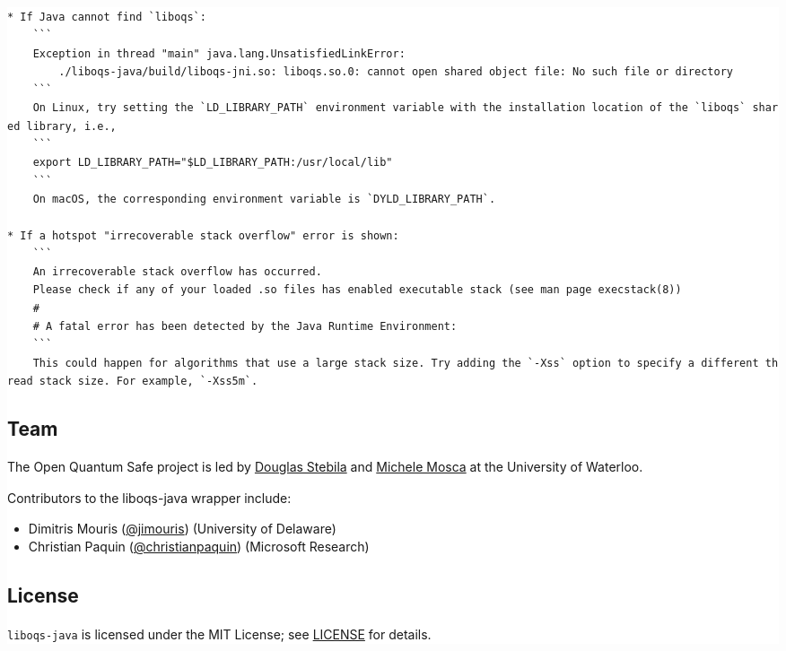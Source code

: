     * If Java cannot find `liboqs`:
        ```
        Exception in thread "main" java.lang.UnsatisfiedLinkError:
            ./liboqs-java/build/liboqs-jni.so: liboqs.so.0: cannot open shared object file: No such file or directory
        ```
        On Linux, try setting the `LD_LIBRARY_PATH` environment variable with the installation location of the `liboqs` shared library, i.e.,
        ```
        export LD_LIBRARY_PATH="$LD_LIBRARY_PATH:/usr/local/lib"
        ```
        On macOS, the corresponding environment variable is `DYLD_LIBRARY_PATH`.
        
    * If a hotspot "irrecoverable stack overflow" error is shown:
        ```
        An irrecoverable stack overflow has occurred.
        Please check if any of your loaded .so files has enabled executable stack (see man page execstack(8))
        #
        # A fatal error has been detected by the Java Runtime Environment:
        ```
        This could happen for algorithms that use a large stack size. Try adding the `-Xss` option to specify a different thread stack size. For example, `-Xss5m`.


## Team
The Open Quantum Safe project is led by [Douglas Stebila](https://www.douglas.stebila.ca/research/) and [Michele Mosca](http://faculty.iqc.uwaterloo.ca/mmosca/) at the University of Waterloo.

Contributors to the liboqs-java wrapper include:
* Dimitris Mouris ([@jimouris](https://github.com/jimouris)) (University of Delaware)
* Christian Paquin ([@christianpaquin](https://github.com/christianpaquin)) (Microsoft Research)

## License
`liboqs-java` is licensed under the MIT License; see [LICENSE](./LICENSE) for details.


[KEM-overview]: ./images/KEM.png
[DS-overview]: ./images/digital-signature.png

